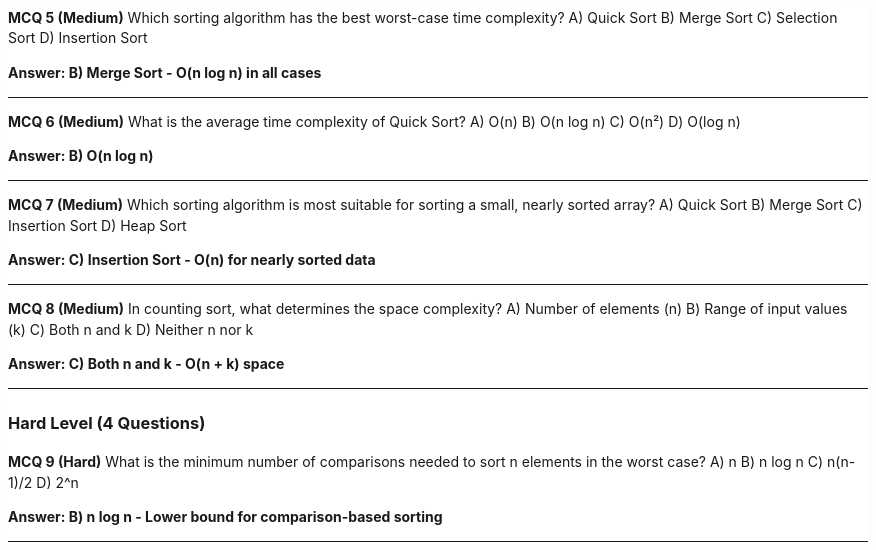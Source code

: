 **MCQ 5 (Medium)**
Which sorting algorithm has the best worst-case time complexity?
A) Quick Sort
B) Merge Sort
C) Selection Sort
D) Insertion Sort

**Answer: B) Merge Sort - O(n log n) in all cases**

---

**MCQ 6 (Medium)**
What is the average time complexity of Quick Sort?
A) O(n)
B) O(n log n)
C) O(n²)
D) O(log n)

**Answer: B) O(n log n)**

---

**MCQ 7 (Medium)**
Which sorting algorithm is most suitable for sorting a small, nearly sorted array?
A) Quick Sort
B) Merge Sort
C) Insertion Sort
D) Heap Sort

**Answer: C) Insertion Sort - O(n) for nearly sorted data**

---

**MCQ 8 (Medium)**
In counting sort, what determines the space complexity?
A) Number of elements (n)
B) Range of input values (k)
C) Both n and k
D) Neither n nor k

**Answer: C) Both n and k - O(n + k) space**

---

### Hard Level (4 Questions)

**MCQ 9 (Hard)**
What is the minimum number of comparisons needed to sort n elements in the worst case?
A) n
B) n log n
C) n(n-1)/2
D) 2^n

**Answer: B) n log n - Lower bound for comparison-based sorting**

---
